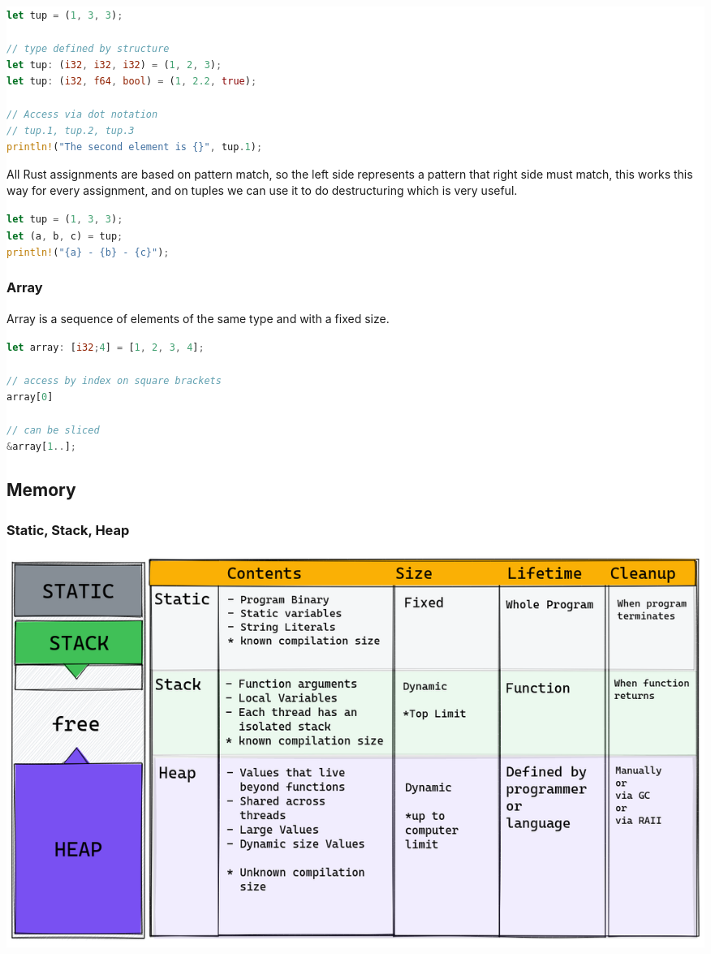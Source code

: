 ```rust
let tup = (1, 3, 3);

// type defined by structure
let tup: (i32, i32, i32) = (1, 2, 3);
let tup: (i32, f64, bool) = (1, 2.2, true);

// Access via dot notation
// tup.1, tup.2, tup.3
println!("The second element is {}", tup.1);
```

All Rust assignments are based on pattern match, so the left side represents a pattern that right side must match, this works this way for every assignment, and on tuples we can use it to do destructuring which is very useful.

```rust
let tup = (1, 3, 3);
let (a, b, c) = tup;
println!("{a} - {b} - {c}");
```

### Array

Array is a sequence of elements of the same type and with a fixed size.

```rust
let array: [i32;4] = [1, 2, 3, 4];

// access by index on square brackets
array[0]

// can be sliced
&array[1..];
```

## Memory

### Static, Stack, Heap

![memory](3.png)
